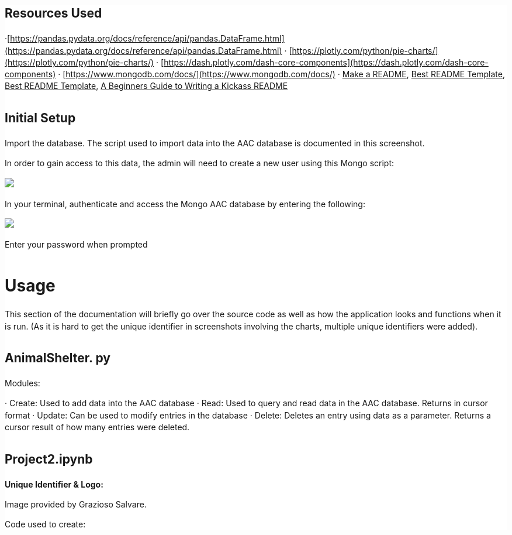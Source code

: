 ## Resources Used

·[https://pandas.pydata.org/docs/reference/api/pandas.DataFrame.html](https://pandas.pydata.org/docs/reference/api/pandas.DataFrame.html)
· [https://plotly.com/python/pie-charts/](https://plotly.com/python/pie-charts/)
· [https://dash.plotly.com/dash-core-components](https://dash.plotly.com/dash-core-components)
· [https://www.mongodb.com/docs/](https://www.mongodb.com/docs/)
· [Make a README](https://www.makeareadme.com/), [Best README Template](https://github.com/othneildrew/Best-README-Template), [Best README Template](https://github.com/othneildrew/Best-README-Template), [A Beginners Guide to Writing a Kickass README](https://medium.com/@meakaakka/a-beginners-guide-to-writing-a-kickass-readme-7ac01da88ab3)

## Initial Setup

Import the database. The script used to import data into the AAC database is documented in this screenshot.

In order to gain access to this data, the admin will need to create a new user using this  Mongo script:

![](blob:https://stackedit.io/6e6fae34-8ced-4728-9f87-d7d1806f9479)

In your terminal, authenticate and access the Mongo AAC database by entering the following:

![](blob:https://stackedit.io/639772ff-1375-4bde-96af-9be5d0e3614c)

Enter your password when prompted

# Usage

This section of the documentation will briefly go over the source code as well as how the application looks and functions when it is run. (As it is hard to get the unique identifier in screenshots involving the charts, multiple unique identifiers were added).

## AnimalShelter. py

Modules:

· Create: Used to add data into the AAC database
· Read: Used to query and read data in the AAC database. Returns in cursor format
· Update: Can be used to modify entries in the database
· Delete: Deletes an entry using data as a parameter. Returns a cursor result of how many entries were deleted.


## Project2.ipynb

**Unique Identifier & Logo:**

Image provided by Grazioso Salvare.

Code used to create:
